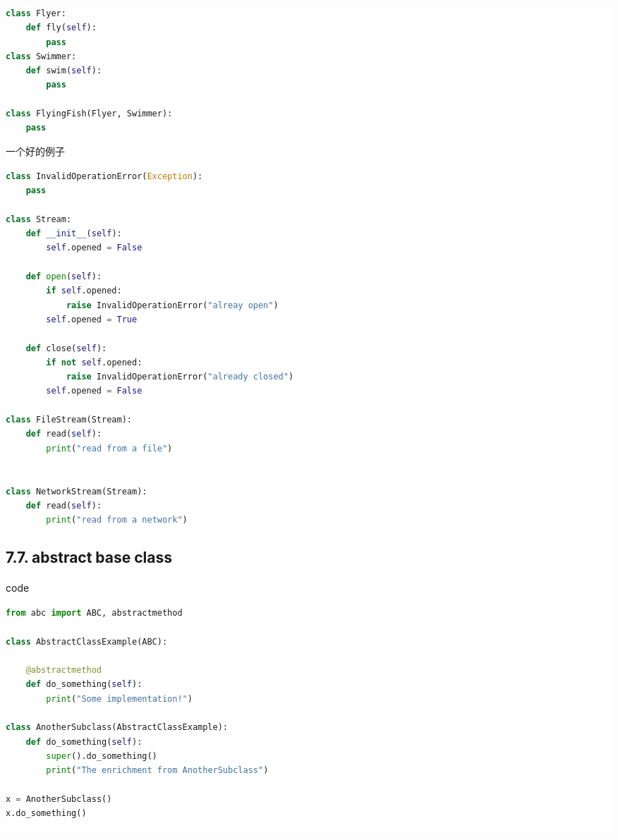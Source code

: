 ```python
class Flyer:
    def fly(self):
        pass
class Swimmer:
    def swim(self):
        pass
        
class FlyingFish(Flyer, Swimmer):
    pass
```

一个好的例子  
```python
class InvalidOperationError(Exception):
    pass

class Stream:
    def __init__(self):
        self.opened = False

    def open(self):
        if self.opened:
            raise InvalidOperationError("alreay open")
        self.opened = True

    def close(self):
        if not self.opened:
            raise InvalidOperationError("already closed")
        self.opened = False

class FileStream(Stream):
    def read(self):
        print("read from a file")


class NetworkStream(Stream):
    def read(self):
        print("read from a network") 
```

## 7.7. abstract base class

code  
```python
from abc import ABC, abstractmethod
 
class AbstractClassExample(ABC):
    
    @abstractmethod
    def do_something(self):
        print("Some implementation!")
        
class AnotherSubclass(AbstractClassExample):
    def do_something(self):
        super().do_something()
        print("The enrichment from AnotherSubclass")
        
x = AnotherSubclass()
x.do_something()
        
```
